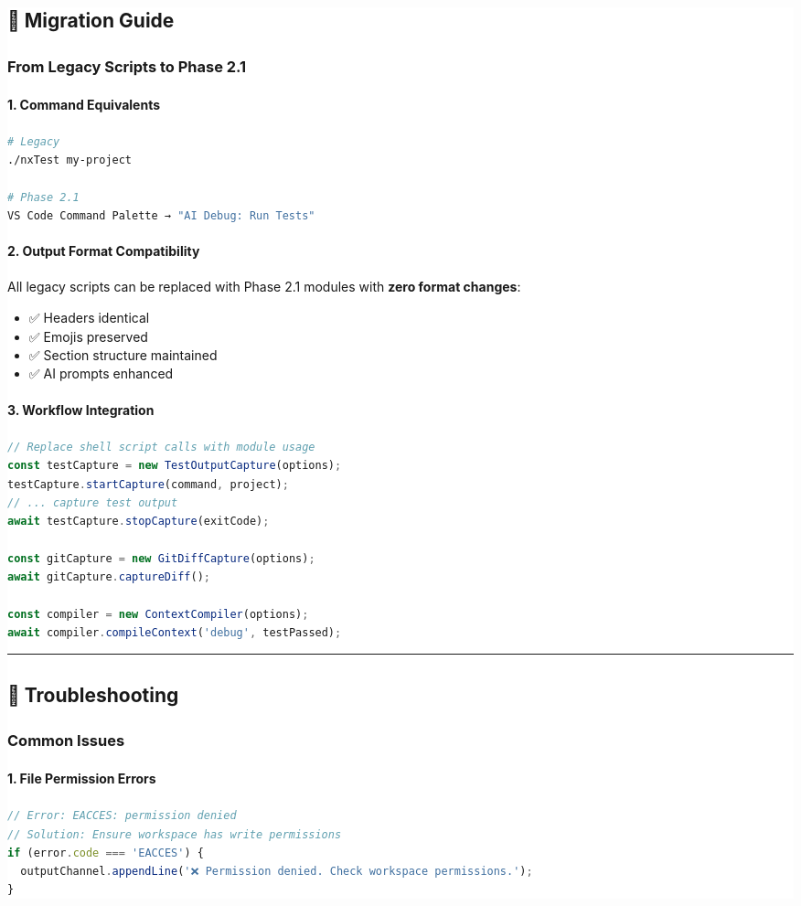 
## 🚀 Migration Guide

### From Legacy Scripts to Phase 2.1

#### 1. Command Equivalents
```bash
# Legacy
./nxTest my-project

# Phase 2.1
VS Code Command Palette → "AI Debug: Run Tests"
```

#### 2. Output Format Compatibility
All legacy scripts can be replaced with Phase 2.1 modules with **zero format changes**:

- ✅ Headers identical
- ✅ Emojis preserved
- ✅ Section structure maintained
- ✅ AI prompts enhanced

#### 3. Workflow Integration
```typescript
// Replace shell script calls with module usage
const testCapture = new TestOutputCapture(options);
testCapture.startCapture(command, project);
// ... capture test output
await testCapture.stopCapture(exitCode);

const gitCapture = new GitDiffCapture(options);
await gitCapture.captureDiff();

const compiler = new ContextCompiler(options);
await compiler.compileContext('debug', testPassed);
```

---

## 🔧 Troubleshooting

### Common Issues

#### 1. File Permission Errors
```typescript
// Error: EACCES: permission denied
// Solution: Ensure workspace has write permissions
if (error.code === 'EACCES') {
  outputChannel.appendLine('❌ Permission denied. Check workspace permissions.');
}
```
